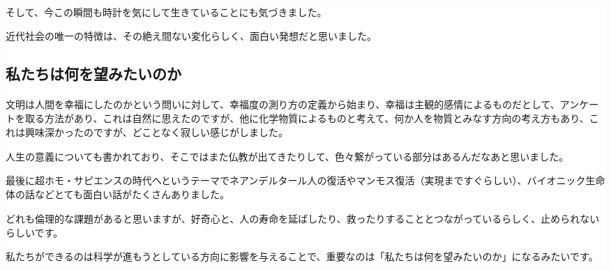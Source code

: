 そして、今この瞬間も時計を気にして生きていることにも気づきました。

近代社会の唯一の特徴は、その絶え間ない変化らしく、面白い発想だと思いました。

## 私たちは何を望みたいのか
文明は人間を幸福にしたのかという問いに対して、幸福度の測り方の定義から始まり、幸福は主観的感情によるものだとして、アンケートを取る方法があり、これは自然に思えたのですが、他に化学物質によるものと考えて、何か人を物質とみなす方向の考え方もあり、これは興味深かったのですが、どことなく寂しい感じがしました。

人生の意義についても書かれており、そこではまた仏教が出てきたりして、色々繋がっている部分はあるんだなあと思いました。

最後に超ホモ・サピエンスの時代へというテーマでネアンデルタール人の復活やマンモス復活（実現まですぐらしい）、バイオニック生命体の話などとても面白い話がたくさんありました。

どれも倫理的な課題があると思いますが、好奇心と、人の寿命を延ばしたり、救ったりすることとつながっているらしく、止められないらしいです。

私たちができるのは科学が進もうとしている方向に影響を与えることで、重要なのは「私たちは何を望みたいのか」になるみたいです。
